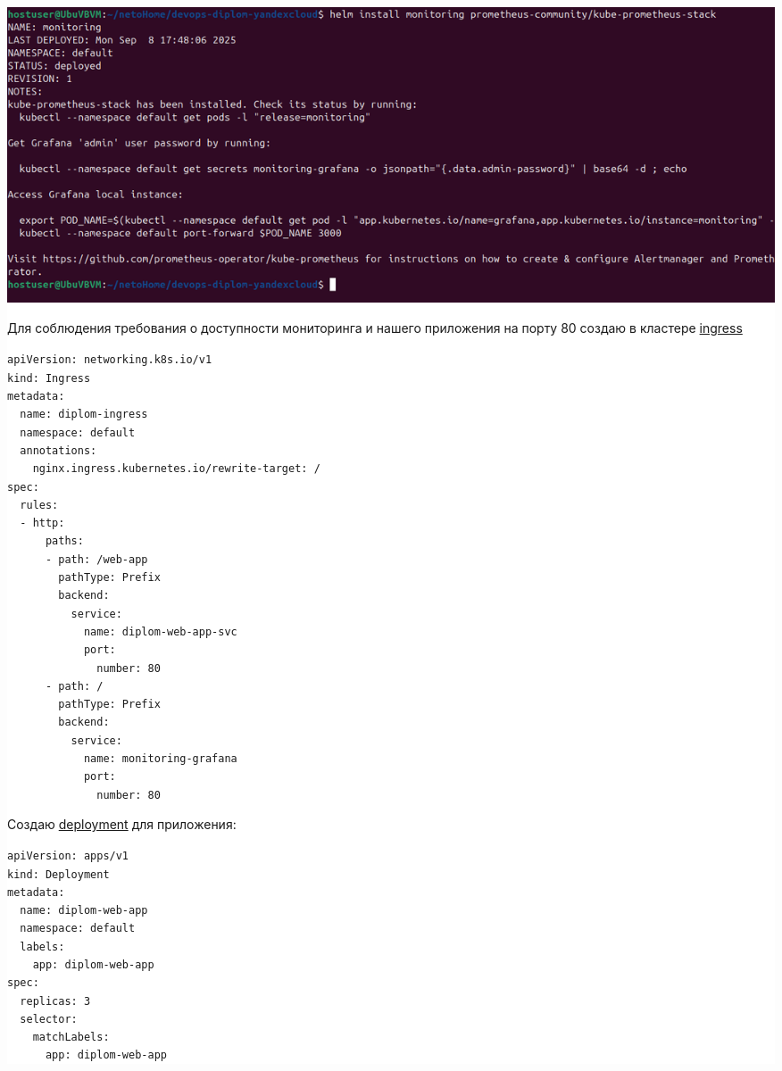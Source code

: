 ![k8s_monitor_install](img/k8s_monitor_install.png)


Для соблюдения требования о доступности мониторинга и нашего приложения на порту 80 создаю в кластере [ingress](https://github.com/CTAJIUH58/devops-diplom-yandexcloud/blob/main/k8s-conf/ingress.yaml)
```
apiVersion: networking.k8s.io/v1
kind: Ingress
metadata:
  name: diplom-ingress
  namespace: default
  annotations:
    nginx.ingress.kubernetes.io/rewrite-target: /
spec:
  rules:
  - http:
      paths:
      - path: /web-app
        pathType: Prefix
        backend:
          service:
            name: diplom-web-app-svc
            port:
              number: 80      
      - path: /
        pathType: Prefix
        backend:
          service:
            name: monitoring-grafana
            port:
              number: 80
```


Создаю [deployment](https://github.com/CTAJIUH58/devops-diplom-yandexcloud/blob/main/k8s-conf/diplom-web-app.yaml) для приложения:
```
apiVersion: apps/v1
kind: Deployment
metadata:
  name: diplom-web-app
  namespace: default
  labels:
    app: diplom-web-app 
spec:
  replicas: 3
  selector:
    matchLabels:
      app: diplom-web-app
```
